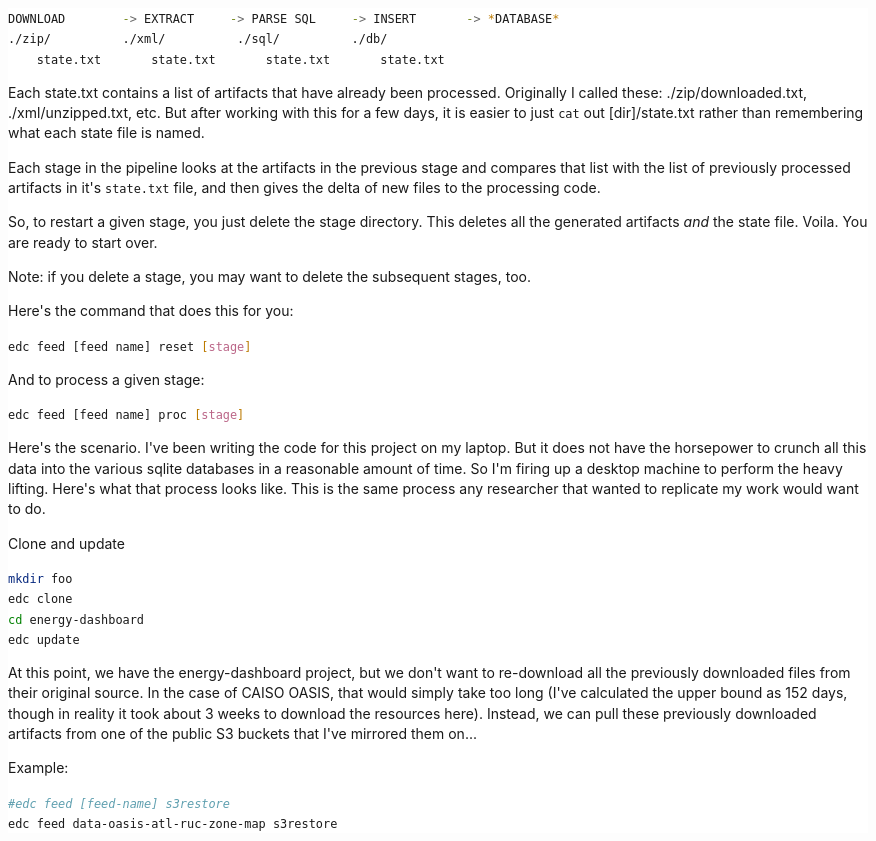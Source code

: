 ```bash
DOWNLOAD        -> EXTRACT     -> PARSE SQL     -> INSERT       -> *DATABASE*
./zip/          ./xml/          ./sql/          ./db/
    state.txt       state.txt       state.txt       state.txt
```

Each state.txt contains a list of artifacts that have already been processed. 
Originally I called these: ./zip/downloaded.txt, ./xml/unzipped.txt, etc. But 
after working with this for a few days, it is easier to just `cat` out [dir]/state.txt
rather than remembering what each state file is named.

Each stage in the pipeline looks at the artifacts in the previous stage and compares
that list with the list of previously processed artifacts in it's `state.txt` file, and
then gives the delta of new files to the processing code.

So, to restart a given stage, you just delete the stage directory. This deletes all 
the generated artifacts *and* the state file. Voila. You are ready to start over.

Note: if you delete a stage, you may want to delete the subsequent stages, too.

Here's the command that does this for you:

```bash
edc feed [feed name] reset [stage]
```

And to process a given stage:

```bash
edc feed [feed name] proc [stage]
```

Here's the scenario. I've been writing the code for this project on my laptop. But it does
not have the horsepower to crunch all this data into the various sqlite databases in
a reasonable amount of time. So I'm firing up a desktop machine to perform the heavy
lifting. Here's what that process looks like. This is the same process any researcher 
that wanted to replicate my work would want to do.

Clone and update

```bash
mkdir foo
edc clone
cd energy-dashboard
edc update
```

At this point, we have the energy-dashboard project, but we don't want to re-download
all the previously downloaded files from their original source. In the case of CAISO
OASIS, that would simply take too long (I've calculated the upper bound as 152 days, 
though in reality it took about 3 weeks to download the resources here). Instead, we
can pull these previously downloaded artifacts from one of the public S3 buckets that
I've mirrored them on...

Example:

```bash
#edc feed [feed-name] s3restore
edc feed data-oasis-atl-ruc-zone-map s3restore
```

